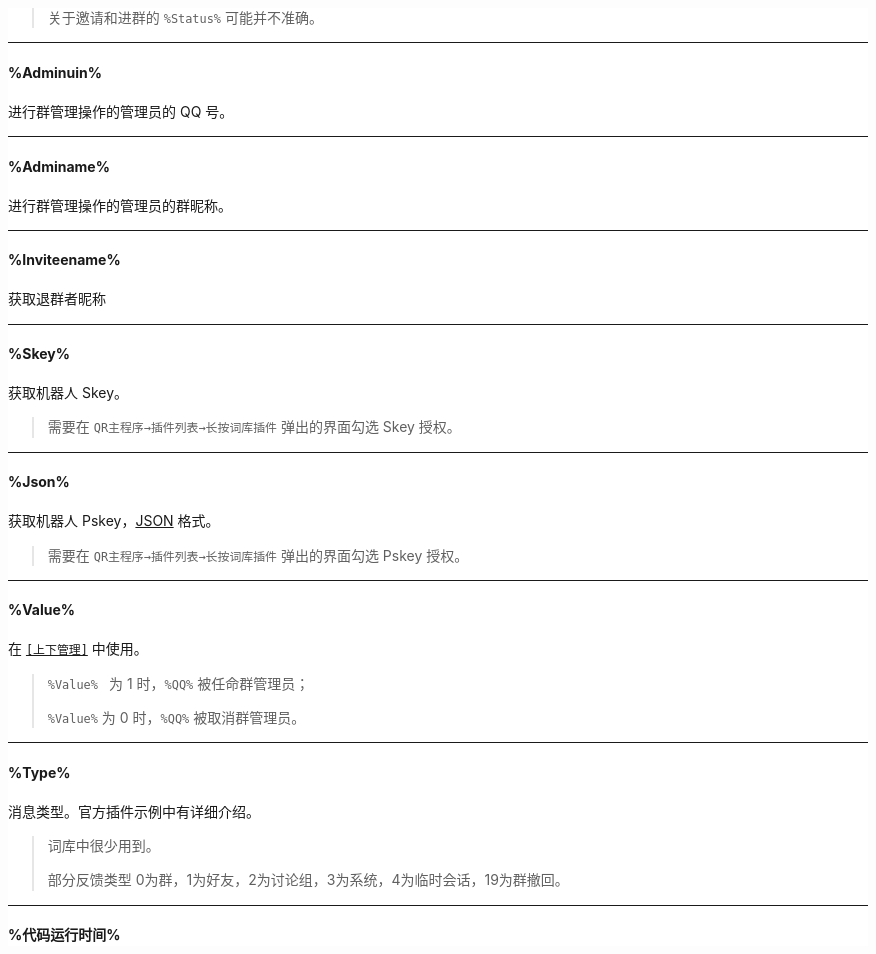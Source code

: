 > 关于邀请和进群的 `%Status%` 可能并不准确。

---

#### %Adminuin%

进行群管理操作的管理员的 QQ 号。

---

#### %Adminame%

进行群管理操作的管理员的群昵称。

---

#### %Inviteename%

获取退群者昵称

---

#### %Skey%

获取机器人 Skey。

> 需要在 `QR主程序→插件列表→长按词库插件` 弹出的界面勾选 Skey 授权。

---

#### %Json%

获取机器人 Pskey，[JSON](#QR-中的-JSON) 格式。

> 需要在 `QR主程序→插件列表→长按词库插件` 弹出的界面勾选 Pskey 授权。

---

#### %Value%

在 [`[上下管理]`](#[上下管理]) 中使用。

> `%Value% ` 为 1 时，`%QQ%` 被任命群管理员；
>
> `%Value%` 为 0 时，`%QQ%` 被取消群管理员。

---

#### %Type%

消息类型。官方插件示例中有详细介绍。

> 词库中很少用到。
>
> 部分反馈类型 0为群，1为好友，2为讨论组，3为系统，4为临时会话，19为群撤回。

---

#### %代码运行时间%


[^1]: UNIX 时间戳：1970-01-01 00:00:00 GMT 至当前的总秒数。
[^2]: 气泡 ID 手动获取方法：`在聊天界面双击想要获取 ID 的气泡→点按右下角「装扮」→点按气泡名称→点击右上角的「···」展开菜单→手指放在菜单第三行向左轻扫→轻触「复制链接」` 成功复制链接后，找合适的输入框粘贴刚刚复制的内容，可以在链接文本找到 `bubbleId=` ，其后紧跟的数字就是气泡 ID。
[^3]: 一种摘要算法。
[^4]: 一种常见编码方式。编码方式决定字符在计算机中的存储方式，使用错误的编码方式读取文件会出现乱码。
[^5]: QQ 网页 cookie 的一部分，由 skey 通过某种摘要算法计算得出。
[^6]: 腾讯对「风险」QQ 号的一系列限制。
[^7]: 星茫 QRSpeed 词库交流群，群号 953908298。